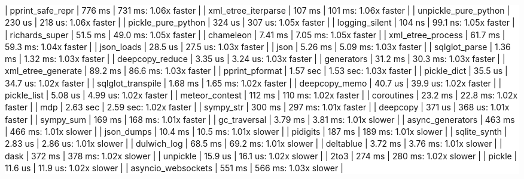 | pprint_safe_repr           | 776 ms                                                 | 731 ms: 1.06x faster                                          |
| xml_etree_iterparse        | 107 ms                                                 | 101 ms: 1.06x faster                                          |
| unpickle_pure_python       | 230 us                                                 | 218 us: 1.06x faster                                          |
| pickle_pure_python         | 324 us                                                 | 307 us: 1.05x faster                                          |
| logging_silent             | 104 ns                                                 | 99.1 ns: 1.05x faster                                         |
| richards_super             | 51.5 ms                                                | 49.0 ms: 1.05x faster                                         |
| chameleon                  | 7.41 ms                                                | 7.05 ms: 1.05x faster                                         |
| xml_etree_process          | 61.7 ms                                                | 59.3 ms: 1.04x faster                                         |
| json_loads                 | 28.5 us                                                | 27.5 us: 1.03x faster                                         |
| json                       | 5.26 ms                                                | 5.09 ms: 1.03x faster                                         |
| sqlglot_parse              | 1.36 ms                                                | 1.32 ms: 1.03x faster                                         |
| deepcopy_reduce            | 3.35 us                                                | 3.24 us: 1.03x faster                                         |
| generators                 | 31.2 ms                                                | 30.3 ms: 1.03x faster                                         |
| xml_etree_generate         | 89.2 ms                                                | 86.6 ms: 1.03x faster                                         |
| pprint_pformat             | 1.57 sec                                               | 1.53 sec: 1.03x faster                                        |
| pickle_dict                | 35.5 us                                                | 34.7 us: 1.02x faster                                         |
| sqlglot_transpile          | 1.68 ms                                                | 1.65 ms: 1.02x faster                                         |
| deepcopy_memo              | 40.7 us                                                | 39.9 us: 1.02x faster                                         |
| pickle_list                | 5.08 us                                                | 4.99 us: 1.02x faster                                         |
| meteor_contest             | 112 ms                                                 | 110 ms: 1.02x faster                                          |
| coroutines                 | 23.2 ms                                                | 22.8 ms: 1.02x faster                                         |
| mdp                        | 2.63 sec                                               | 2.59 sec: 1.02x faster                                        |
| sympy_str                  | 300 ms                                                 | 297 ms: 1.01x faster                                          |
| deepcopy                   | 371 us                                                 | 368 us: 1.01x faster                                          |
| sympy_sum                  | 169 ms                                                 | 168 ms: 1.01x faster                                          |
| gc_traversal               | 3.79 ms                                                | 3.81 ms: 1.01x slower                                         |
| async_generators           | 463 ms                                                 | 466 ms: 1.01x slower                                          |
| json_dumps                 | 10.4 ms                                                | 10.5 ms: 1.01x slower                                         |
| pidigits                   | 187 ms                                                 | 189 ms: 1.01x slower                                          |
| sqlite_synth               | 2.83 us                                                | 2.86 us: 1.01x slower                                         |
| dulwich_log                | 68.5 ms                                                | 69.2 ms: 1.01x slower                                         |
| deltablue                  | 3.72 ms                                                | 3.76 ms: 1.01x slower                                         |
| dask                       | 372 ms                                                 | 378 ms: 1.02x slower                                          |
| unpickle                   | 15.9 us                                                | 16.1 us: 1.02x slower                                         |
| 2to3                       | 274 ms                                                 | 280 ms: 1.02x slower                                          |
| pickle                     | 11.6 us                                                | 11.9 us: 1.02x slower                                         |
| asyncio_websockets         | 551 ms                                                 | 566 ms: 1.03x slower                                          |